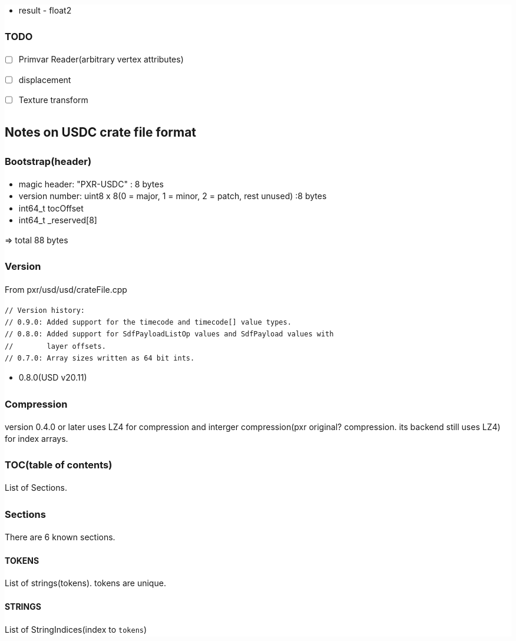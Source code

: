 * result - float2


### TODO

* [ ] Primvar Reader(arbitrary vertex attributes)
* [ ] displacement
* [ ] Texture transform


## Notes on USDC crate file format

### Bootstrap(header)

* magic header: "PXR-USDC" : 8 bytes
* version number: uint8 x 8(0 = major, 1 = minor, 2 = patch, rest unused) :8 bytes
* int64_t tocOffset
* int64_t _reserved[8]

=> total 88 bytes

### Version

From pxr/usd/usd/crateFile.cpp

```
// Version history:
// 0.9.0: Added support for the timecode and timecode[] value types.
// 0.8.0: Added support for SdfPayloadListOp values and SdfPayload values with
//        layer offsets.
// 0.7.0: Array sizes written as 64 bit ints.
```

* 0.8.0(USD v20.11)
  
### Compression

version 0.4.0 or later uses LZ4 for compression and interger compression(pxr original? compression. its backend still uses LZ4) for index arrays.

### TOC(table of contents)

List of Sections.

### Sections

There are 6 known sections.

#### TOKENS

List of strings(tokens). tokens are unique.

#### STRINGS

List of StringIndices(index to `tokens`)
